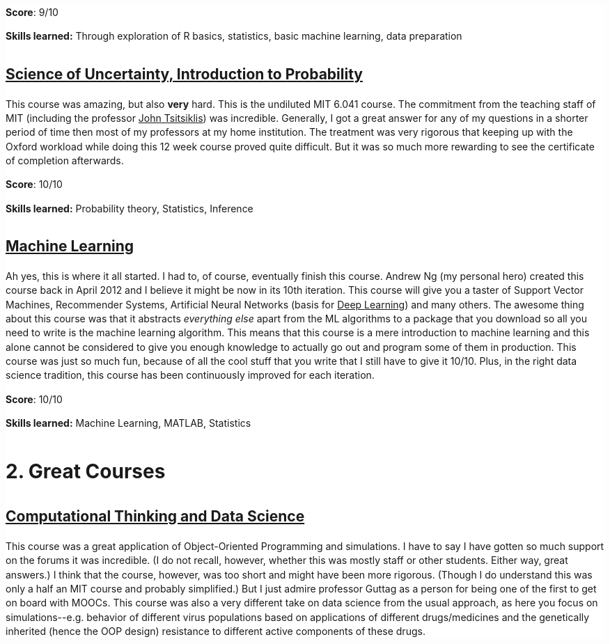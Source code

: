 __Score__: 9/10

__Skills learned:__ Through exploration of R basics, statistics, basic machine learning, data preparation

## [Science of Uncertainty, Introduction to Probability](https://www.edx.org/course/introduction-probability-science-mitx-6-041x-0#.VMPxF4ptN5Q)
This course was amazing, but also __very__ hard. This is the undiluted MIT 6.041 course. The commitment from the teaching staff of MIT (including the professor [John Tsitsiklis](http://www.mit.edu/~jnt/home.html)) was incredible. Generally, I got a great answer for any of my questions in a shorter period of time then most of my professors at my home institution. The treatment was very rigorous that keeping up with the Oxford workload while doing this 12 week course proved quite difficult. But it was so much more rewarding to see the certificate of completion afterwards.

__Score__: 10/10

__Skills learned:__ Probability theory, Statistics, Inference 

## [Machine Learning](https://www.coursera.org/course/ml)
Ah yes, this is where it all started. I had to, of course, eventually finish this course. Andrew Ng (my personal hero) created this course back in April 2012 and I believe it might be now in its 10th iteration. This course will give you a taster of Support Vector Machines, Recommender Systems, Artificial Neural Networks (basis for [Deep Learning](http://en.wikipedia.org/wiki/Deep_learning)) and many others. The awesome thing about this course was that it abstracts _everything else_ apart from the ML algorithms to a package that you download so all you need to write is the machine learning algorithm. This means that this course is a mere introduction to machine learning and this alone cannot be considered to give you enough knowledge to actually go out and program some of them in production. This course was just so much fun, because of all the cool stuff that you write that I still have to give it 10/10. Plus, in the right data science tradition, this course has been continuously improved for each iteration.

__Score__: 10/10

__Skills learned:__ Machine Learning, MATLAB, Statistics


# 2. Great Courses

## [Computational Thinking and Data Science](https://www.edx.org/course/introduction-computational-thinking-data-mitx-6-00-2x-0)
This course was a great application of Object-Oriented Programming and simulations. I have to say I have gotten so much support on the forums it was incredible. (I do not recall, however, whether this was mostly staff or other students. Either way, great answers.) I think that the course, however, was too short and might have been more rigorous. (Though I do understand this was only a half an MIT course and probably simplified.) But I just admire professor Guttag as a person for being one of the first to get on board with MOOCs. This course was also a very different take on data science from the usual approach, as here you focus on simulations--e.g. behavior of different virus populations based on applications of different drugs/medicines and the genetically inherited (hence the OOP design) resistance to different active components of these drugs.
